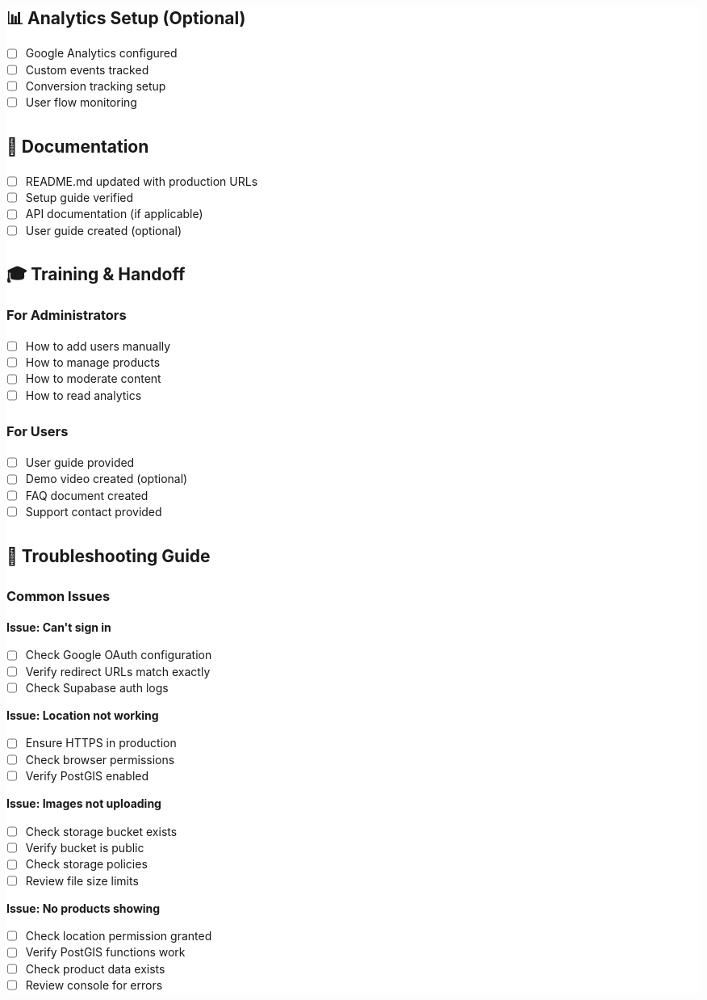 ## 📊 Analytics Setup (Optional)

- [ ] Google Analytics configured
- [ ] Custom events tracked
- [ ] Conversion tracking setup
- [ ] User flow monitoring

## 📝 Documentation

- [ ] README.md updated with production URLs
- [ ] Setup guide verified
- [ ] API documentation (if applicable)
- [ ] User guide created (optional)

## 🎓 Training & Handoff

### For Administrators
- [ ] How to add users manually
- [ ] How to manage products
- [ ] How to moderate content
- [ ] How to read analytics

### For Users
- [ ] User guide provided
- [ ] Demo video created (optional)
- [ ] FAQ document created
- [ ] Support contact provided

## 🐛 Troubleshooting Guide

### Common Issues

**Issue: Can't sign in**
- [ ] Check Google OAuth configuration
- [ ] Verify redirect URLs match exactly
- [ ] Check Supabase auth logs

**Issue: Location not working**
- [ ] Ensure HTTPS in production
- [ ] Check browser permissions
- [ ] Verify PostGIS enabled

**Issue: Images not uploading**
- [ ] Check storage bucket exists
- [ ] Verify bucket is public
- [ ] Check storage policies
- [ ] Review file size limits

**Issue: No products showing**
- [ ] Check location permission granted
- [ ] Verify PostGIS functions work
- [ ] Check product data exists
- [ ] Review console for errors
